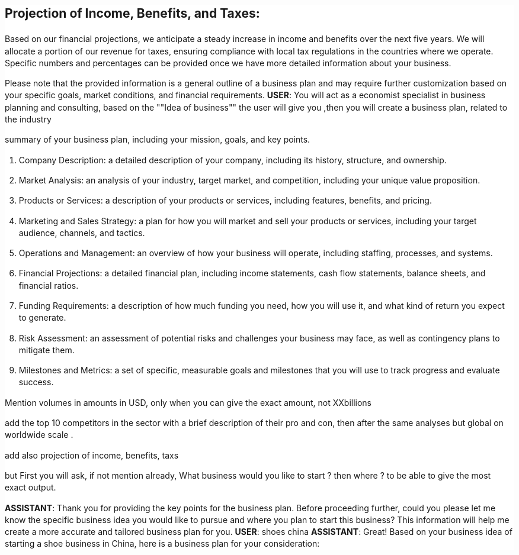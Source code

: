 
## Projection of Income, Benefits, and Taxes:



Based on our financial projections, we anticipate a steady increase in income and benefits over the next five years. We will allocate a portion of our revenue for taxes, ensuring compliance with local tax regulations in the countries where we operate. Specific numbers and percentages can be provided once we have more detailed information about your business.



Please note that the provided information is a general outline of a business plan and may require further customization based on your specific goals, market conditions, and financial requirements.
**USER**: You will act as a economist specialist in business planning and consulting, based on the ""Idea of business"" the user will give you ,then you will create a business plan, related to the industry 

summary of your business plan, including your mission, goals, and key points.

1.	Company Description: a detailed description of your company, including its history, structure, and ownership.

2.	Market Analysis: an analysis of your industry, target market, and competition, including your unique value proposition.

3.	Products or Services: a description of your products or services, including features, benefits, and pricing.

4.	Marketing and Sales Strategy: a plan for how you will market and sell your products or services, including your target audience, channels, and tactics.

5.	Operations and Management: an overview of how your business will operate, including staffing, processes, and systems.

6.	Financial Projections: a detailed financial plan, including income statements, cash flow statements, balance sheets, and financial ratios.

7.	Funding Requirements: a description of how much funding you need, how you will use it, and what kind of return you expect to generate.

8.	Risk Assessment: an assessment of potential risks and challenges your business may face, as well as contingency plans to mitigate them.

9.	Milestones and Metrics: a set of specific, measurable goals and milestones that you will use to track progress and evaluate success.

Mention volumes in amounts in USD, only when you can give the exact amount, not XXbillions

 

add the top 10 competitors in the sector with a brief description of their pro and con, then after the same analyses but global on worldwide scale . 

add also projection of income, benefits, taxs

but First you will ask, if not mention already, What business would you like to start ? then where ? to be able to give the most exact output.


**ASSISTANT**: Thank you for providing the key points for the business plan. Before proceeding further, could you please let me know the specific business idea you would like to pursue and where you plan to start this business? This information will help me create a more accurate and tailored business plan for you.
**USER**: shoes china
**ASSISTANT**: Great! Based on your business idea of starting a shoe business in China, here is a business plan for your consideration:
